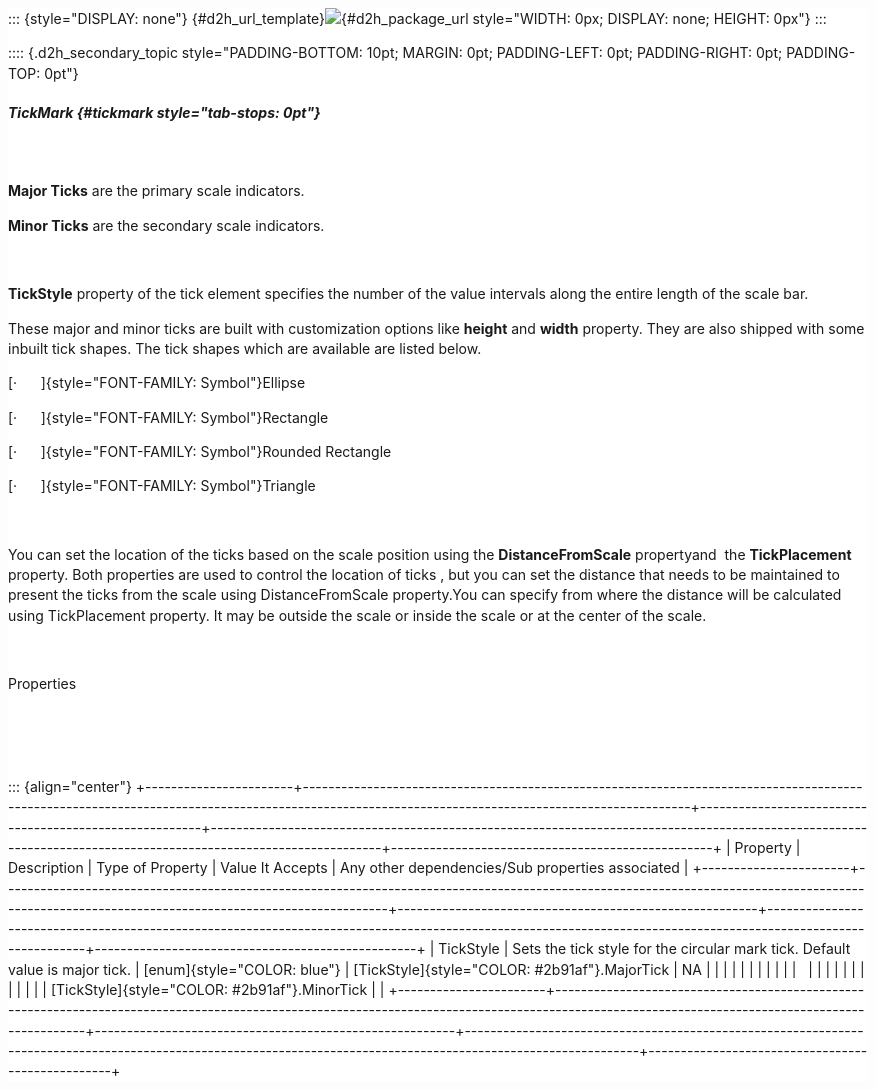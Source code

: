 ::: {style="DISPLAY: none"}
[](ms-xhelp:///?Id=d2h_url_template){#d2h_url_template}![](!package_url!){#d2h_package_url style="WIDTH: 0px; DISPLAY: none; HEIGHT: 0px"}
:::

:::: {.d2h_secondary_topic style="PADDING-BOTTOM: 10pt; MARGIN: 0pt; PADDING-LEFT: 0pt; PADDING-RIGHT: 0pt; PADDING-TOP: 0pt"}
##### TickMark {#tickmark style="tab-stops: 0pt"}

 

**Major Ticks** are the primary scale indicators.

**Minor Ticks** are the secondary scale indicators.

 

**TickStyle** property of the tick element specifies the number of the value intervals along the entire length of the scale bar.

These major and minor ticks are built with customization options like **height** and **width** property. They are also shipped with some inbuilt tick shapes. The tick shapes which are available are listed below.

[·      ]{style="FONT-FAMILY: Symbol"}Ellipse

[·      ]{style="FONT-FAMILY: Symbol"}Rectangle

[·      ]{style="FONT-FAMILY: Symbol"}Rounded Rectangle

[·      ]{style="FONT-FAMILY: Symbol"}Triangle

 

You can set the location of the ticks based on the scale position using the **DistanceFromScale** propertyand  the **TickPlacement** property. Both properties are used to control the location of ticks , but you can set the distance that needs to be maintained to present the ticks from the scale using DistanceFromScale property.You can specify from where the distance will be calculated using TickPlacement property. It may be outside the scale or inside the scale or at the center of the scale. 

 

Properties

 

 

::: {align="center"}
+-----------------------+-------------------------------------------------------------------------------------------------------------------------------------------------------------------------------------------------+--------------------------------------------------------+----------------------------------------------------------------------------------------------------------------------------------------------------------------+--------------------------------------------------+
| Property              | Description                                                                                                                                                                                     | Type of Property                                       | Value It Accepts                                                                                                                                               | Any other dependencies/Sub properties associated |
+-----------------------+-------------------------------------------------------------------------------------------------------------------------------------------------------------------------------------------------+--------------------------------------------------------+----------------------------------------------------------------------------------------------------------------------------------------------------------------+--------------------------------------------------+
| TickStyle             | Sets the tick style for the circular mark tick. Default value is major tick.                                                                                                                    | [enum]{style="COLOR: blue"}                            | [TickStyle]{style="COLOR: #2b91af"}.MajorTick                                                                                                                  | NA                                               |
|                       |                                                                                                                                                                                                 |                                                        |                                                                                                                                                                |                                                  |
|                       |                                                                                                                                                                                                 |                                                        |                                                                                                                                                                |                                                  |
|                       |                                                                                                                                                                                                 |                                                        |                                                                                                                                                                |                                                  |
|                       |                                                                                                                                                                                                 |                                                        | [TickStyle]{style="COLOR: #2b91af"}.MinorTick                                                                                                                  |                                                  |
+-----------------------+-------------------------------------------------------------------------------------------------------------------------------------------------------------------------------------------------+--------------------------------------------------------+----------------------------------------------------------------------------------------------------------------------------------------------------------------+--------------------------------------------------+